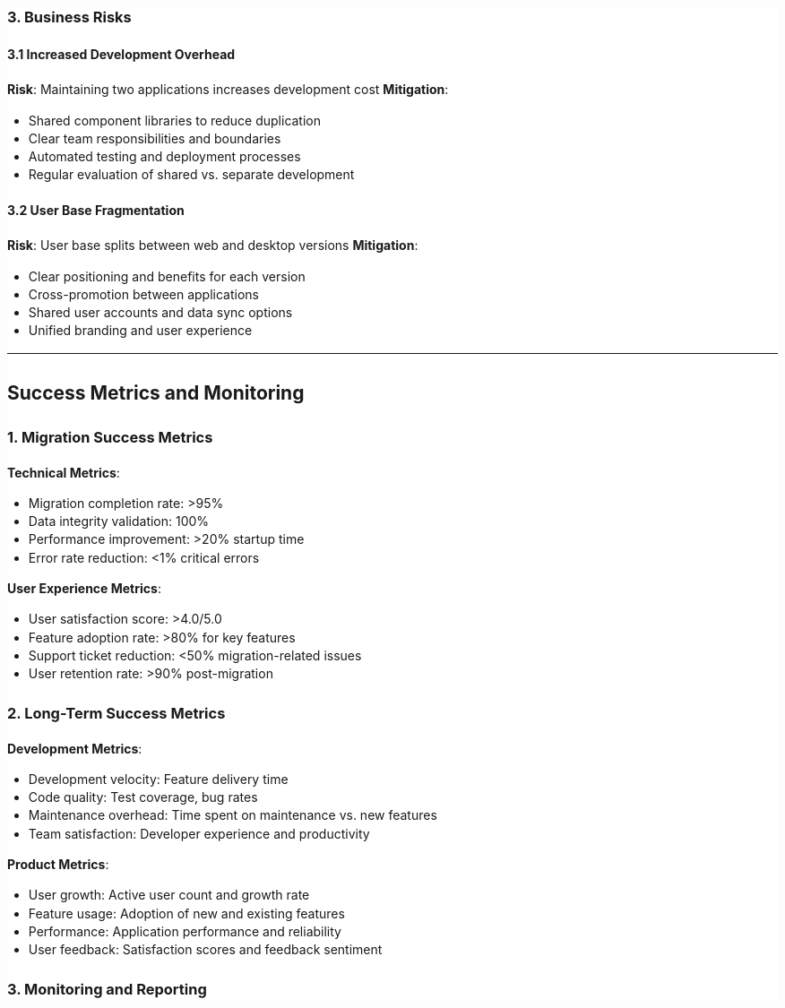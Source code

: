 ### 3. Business Risks

#### 3.1 Increased Development Overhead
**Risk**: Maintaining two applications increases development cost
**Mitigation**:
- Shared component libraries to reduce duplication
- Clear team responsibilities and boundaries
- Automated testing and deployment processes
- Regular evaluation of shared vs. separate development

#### 3.2 User Base Fragmentation
**Risk**: User base splits between web and desktop versions
**Mitigation**:
- Clear positioning and benefits for each version
- Cross-promotion between applications
- Shared user accounts and data sync options
- Unified branding and user experience

---

## Success Metrics and Monitoring

### 1. Migration Success Metrics

**Technical Metrics**:
- Migration completion rate: >95%
- Data integrity validation: 100%
- Performance improvement: >20% startup time
- Error rate reduction: <1% critical errors

**User Experience Metrics**:
- User satisfaction score: >4.0/5.0
- Feature adoption rate: >80% for key features
- Support ticket reduction: <50% migration-related issues
- User retention rate: >90% post-migration

### 2. Long-Term Success Metrics

**Development Metrics**:
- Development velocity: Feature delivery time
- Code quality: Test coverage, bug rates
- Maintenance overhead: Time spent on maintenance vs. new features
- Team satisfaction: Developer experience and productivity

**Product Metrics**:
- User growth: Active user count and growth rate
- Feature usage: Adoption of new and existing features
- Performance: Application performance and reliability
- User feedback: Satisfaction scores and feedback sentiment

### 3. Monitoring and Reporting
